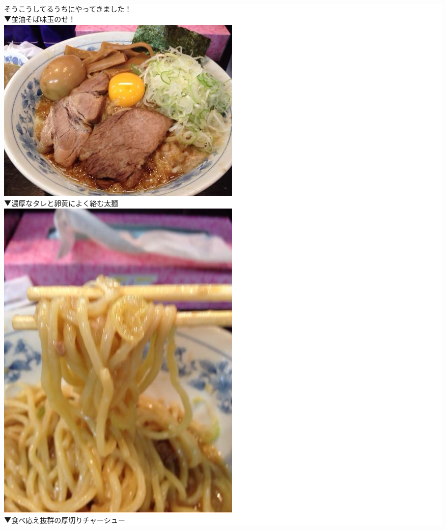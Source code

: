 そうこうしてるうちにやってきました！<br />
▼並油そば味玉のせ！<br />
<img alt="" src="/wp-content/uploads/slooProImg_20120801155857.jpg" width="448" height="336" /><br />
▼濃厚なタレと卵黄によく絡む太麺<br />
<img alt="" src="/wp-content/uploads/slooProImg_20120801155854.jpg" width="448" height="598" /><br />
▼食べ応え抜群の厚切りチャーシュー<br />